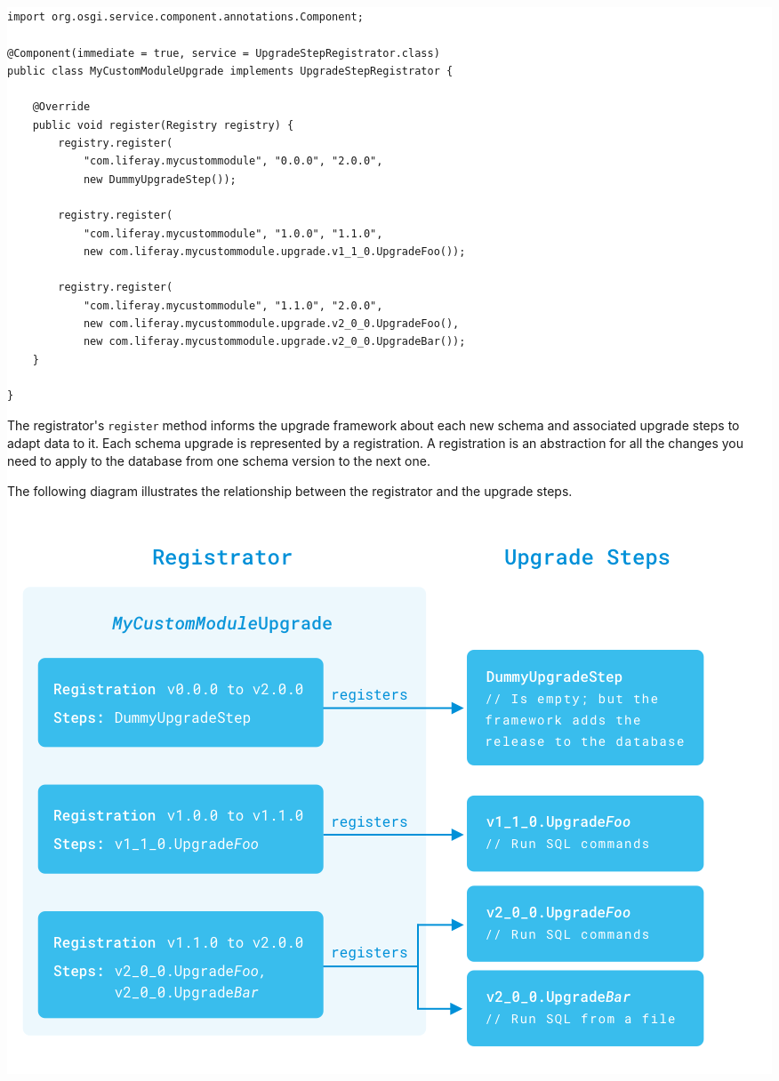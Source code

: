     import org.osgi.service.component.annotations.Component;

    @Component(immediate = true, service = UpgradeStepRegistrator.class)
    public class MyCustomModuleUpgrade implements UpgradeStepRegistrator {

        @Override
        public void register(Registry registry) {
            registry.register(
                "com.liferay.mycustommodule", "0.0.0", "2.0.0",
                new DummyUpgradeStep());

            registry.register(
                "com.liferay.mycustommodule", "1.0.0", "1.1.0",
                new com.liferay.mycustommodule.upgrade.v1_1_0.UpgradeFoo());

            registry.register(
                "com.liferay.mycustommodule", "1.1.0", "2.0.0",
                new com.liferay.mycustommodule.upgrade.v2_0_0.UpgradeFoo(),
                new com.liferay.mycustommodule.upgrade.v2_0_0.UpgradeBar());
        }

    }

The registrator's `register` method informs the upgrade framework about each
new schema and associated upgrade steps to adapt data to it. Each schema
upgrade is represented by a registration. A registration is an abstraction for
all the changes you need to apply to the database from one schema version to the
next one. 

The following diagram illustrates the relationship between the registrator and
the upgrade steps. 

![Figure 1: In a registrator class, the developer specifies a registration for each schema version upgrade. The upgrade steps handle the database updates.](../../images/data-upgrade-module-upgrade-architecture.png)
